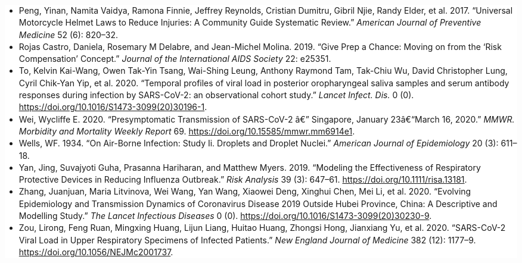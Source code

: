 - Peng, Yinan, Namita Vaidya, Ramona Finnie, Jeffrey Reynolds, Cristian Dumitru, Gibril Njie, Randy Elder, et al. 2017. “Universal Motorcycle Helmet Laws to Reduce Injuries: A Community Guide Systematic Review.” *American Journal of Preventive Medicine* 52 (6): 820–32.
- Rojas Castro, Daniela, Rosemary M Delabre, and Jean-Michel Molina. 2019. “Give Prep a Chance: Moving on from the ‘Risk Compensation’ Concept.” *Journal of the International AIDS Society* 22: e25351.
- To, Kelvin Kai-Wang, Owen Tak-Yin Tsang, Wai-Shing Leung, Anthony Raymond Tam, Tak-Chiu Wu, David Christopher Lung, Cyril Chik-Yan Yip, et al. 2020. “Temporal profiles of viral load in posterior oropharyngeal saliva samples and serum antibody responses during infection by SARS-CoV-2: an observational cohort study.” *Lancet Infect. Dis.* 0 (0). <https://doi.org/10.1016/S1473-3099(20)30196-1>.
- Wei, Wycliffe E. 2020. “Presymptomatic Transmission of SARS-CoV-2 â€” Singapore, January 23â€“March 16, 2020.” *MMWR. Morbidity and Mortality Weekly Report* 69. <https://doi.org/10.15585/mmwr.mm6914e1>.
- Wells, WF. 1934. “On Air-Borne Infection: Study Ii. Droplets and Droplet Nuclei.” *American Journal of Epidemiology* 20 (3): 611–18.
- Yan, Jing, Suvajyoti Guha, Prasanna Hariharan, and Matthew Myers. 2019. “Modeling the Effectiveness of Respiratory Protective Devices in Reducing Influenza Outbreak.” *Risk Analysis* 39 (3): 647–61. <https://doi.org/10.1111/risa.13181>.
- Zhang, Juanjuan, Maria Litvinova, Wei Wang, Yan Wang, Xiaowei Deng, Xinghui Chen, Mei Li, et al. 2020. “Evolving Epidemiology and Transmission Dynamics of Coronavirus Disease 2019 Outside Hubei Province, China: A Descriptive and Modelling Study.” *The Lancet Infectious Diseases* 0 (0). <https://doi.org/10.1016/S1473-3099(20)30230-9>.
- Zou, Lirong, Feng Ruan, Mingxing Huang, Lijun Liang, Huitao Huang, Zhongsi Hong, Jianxiang Yu, et al. 2020. “SARS-CoV-2 Viral Load in Upper Respiratory Specimens of Infected Patients.” *New England Journal of Medicine* 382 (12): 1177–9. <https://doi.org/10.1056/NEJMc2001737>.
